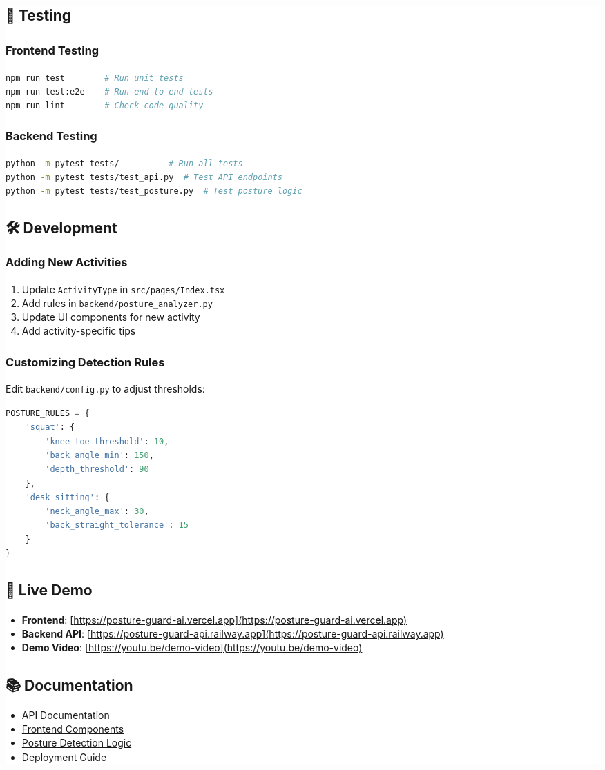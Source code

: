 ## 🧪 Testing

### Frontend Testing
```bash
npm run test        # Run unit tests
npm run test:e2e    # Run end-to-end tests
npm run lint        # Check code quality
```

### Backend Testing
```bash
python -m pytest tests/          # Run all tests
python -m pytest tests/test_api.py  # Test API endpoints
python -m pytest tests/test_posture.py  # Test posture logic
```

## 🛠️ Development

### Adding New Activities
1. Update `ActivityType` in `src/pages/Index.tsx`
2. Add rules in `backend/posture_analyzer.py`
3. Update UI components for new activity
4. Add activity-specific tips

### Customizing Detection Rules
Edit `backend/config.py` to adjust thresholds:
```python
POSTURE_RULES = {
    'squat': {
        'knee_toe_threshold': 10,
        'back_angle_min': 150,
        'depth_threshold': 90
    },
    'desk_sitting': {
        'neck_angle_max': 30,
        'back_straight_tolerance': 15
    }
}
```

## 🔗 Live Demo

- **Frontend**: [https://posture-guard-ai.vercel.app](https://posture-guard-ai.vercel.app)
- **Backend API**: [https://posture-guard-api.railway.app](https://posture-guard-api.railway.app)
- **Demo Video**: [https://youtu.be/demo-video](https://youtu.be/demo-video)

## 📚 Documentation

- [API Documentation](docs/api.md)
- [Frontend Components](docs/components.md)
- [Posture Detection Logic](docs/posture-detection.md)
- [Deployment Guide](docs/deployment.md)
